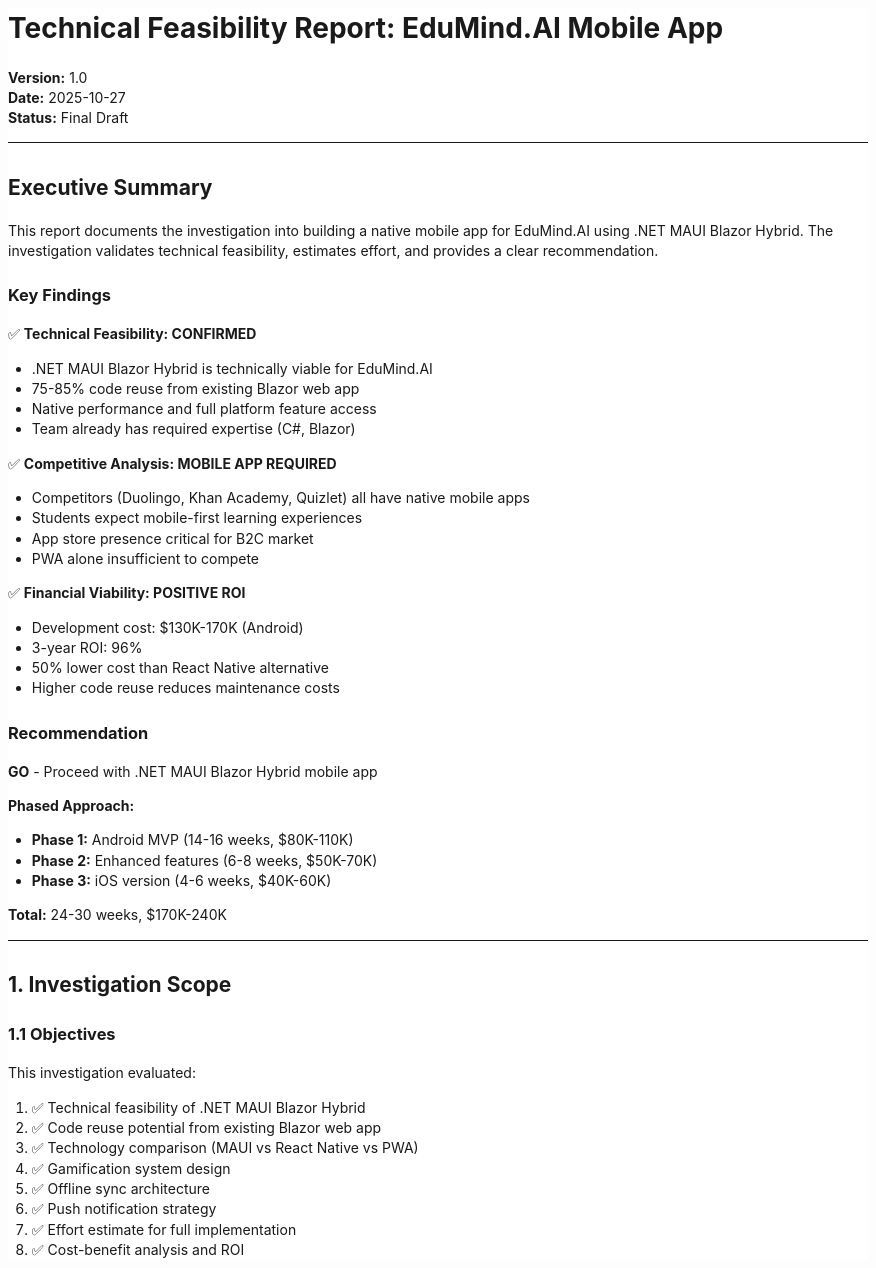 # Technical Feasibility Report: EduMind.AI Mobile App

**Version:** 1.0  
**Date:** 2025-10-27  
**Status:** Final Draft

---

## Executive Summary

This report documents the investigation into building a native mobile app for EduMind.AI using .NET MAUI Blazor Hybrid. The investigation validates technical feasibility, estimates effort, and provides a clear recommendation.

### Key Findings

✅ **Technical Feasibility: CONFIRMED**
- .NET MAUI Blazor Hybrid is technically viable for EduMind.AI
- 75-85% code reuse from existing Blazor web app
- Native performance and full platform feature access
- Team already has required expertise (C#, Blazor)

✅ **Competitive Analysis: MOBILE APP REQUIRED**
- Competitors (Duolingo, Khan Academy, Quizlet) all have native mobile apps
- Students expect mobile-first learning experiences
- App store presence critical for B2C market
- PWA alone insufficient to compete

✅ **Financial Viability: POSITIVE ROI**
- Development cost: $130K-170K (Android)
- 3-year ROI: 96%
- 50% lower cost than React Native alternative
- Higher code reuse reduces maintenance costs

### Recommendation

**GO** - Proceed with .NET MAUI Blazor Hybrid mobile app

**Phased Approach:**
- **Phase 1:** Android MVP (14-16 weeks, $80K-110K)
- **Phase 2:** Enhanced features (6-8 weeks, $50K-70K)
- **Phase 3:** iOS version (4-6 weeks, $40K-60K)

**Total:** 24-30 weeks, $170K-240K

---

## 1. Investigation Scope

### 1.1 Objectives

This investigation evaluated:
1. ✅ Technical feasibility of .NET MAUI Blazor Hybrid
2. ✅ Code reuse potential from existing Blazor web app
3. ✅ Technology comparison (MAUI vs React Native vs PWA)
4. ✅ Gamification system design
5. ✅ Offline sync architecture
6. ✅ Push notification strategy
7. ✅ Effort estimate for full implementation
8. ✅ Cost-benefit analysis and ROI
